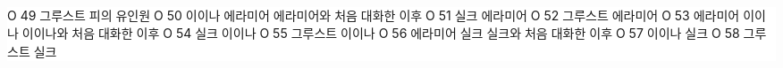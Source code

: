   </tr>
  <tr>
    <td class="tg-9wq8">O</td>
    <td class="tg-9wq8">49</td>
    <td class="tg-9wq8">그루스트</td>
    <td class="tg-9wq8">피의 유인원</td>
  </tr>
  <tr>
    <td class="tg-9wq8">O</td>
    <td class="tg-9wq8">50</td>
    <td class="tg-9wq8">이이나</td>
    <td class="tg-9wq8">에라미어</td>
    <td class="tg-9wq8" rowspan=3>에라미어와 처음 대화한 이후</td>
  </tr>
  <tr>
    <td class="tg-9wq8">O</td>
    <td class="tg-9wq8">51</td>
    <td class="tg-9wq8">실크</td>
    <td class="tg-9wq8">에라미어</td>
  </tr>
  <tr>
    <td class="tg-9wq8">O</td>
    <td class="tg-9wq8">52</td>
    <td class="tg-9wq8">그루스트</td>
    <td class="tg-9wq8">에라미어</td>
  </tr>
  <tr>
    <td class="tg-9wq8">O</td>
    <td class="tg-9wq8">53</td>
    <td class="tg-9wq8">에라미어</td>
    <td class="tg-9wq8">이이나</td>
    <td class="tg-9wq8" rowspan=3>이이나와 처음 대화한 이후</td>
  </tr>
  <tr>
    <td class="tg-9wq8">O</td>
    <td class="tg-9wq8">54</td>
    <td class="tg-9wq8">실크</td>
    <td class="tg-9wq8">이이나</td>
  </tr>
  <tr>
    <td class="tg-9wq8">O</td>
    <td class="tg-9wq8">55</td>
    <td class="tg-9wq8">그루스트</td>
    <td class="tg-9wq8">이이나</td>
  </tr>
  <tr>
    <td class="tg-9wq8">O</td>
    <td class="tg-9wq8">56</td>
    <td class="tg-9wq8">에라미어</td>
    <td class="tg-9wq8">실크</td>
    <td class="tg-9wq8" rowspan=3>실크와 처음 대화한 이후</td>
  </tr>
  <tr>
    <td class="tg-9wq8">O</td>
    <td class="tg-9wq8">57</td>
    <td class="tg-9wq8">이이나</td>
    <td class="tg-9wq8">실크</td>
  </tr>
  <tr>
    <td class="tg-9wq8">O</td>
    <td class="tg-9wq8">58</td>
    <td class="tg-9wq8">그루스트</td>
    <td class="tg-9wq8">실크</td>
  </tr>